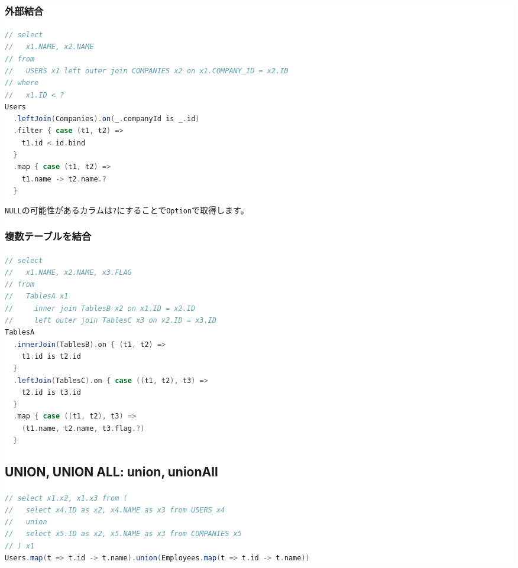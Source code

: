 ### 外部結合

```scala
// select
//   x1.NAME, x2.NAME
// from
//   USERS x1 left outer join COMPANIES x2 on x1.COMPANY_ID = x2.ID
// where
//   x1.ID < ?
Users
  .leftJoin(Companies).on(_.companyId is _.id)
  .filter { case (t1, t2) =>
    t1.id < id.bind
  }
  .map { case (t1, t2) =>
    t1.name -> t2.name.?
  }
```

`NULL`の可能性があるカラムは`?`にすることで`Option`で取得します。

### 複数テーブルを結合

```scala
// select
//   x1.NAME, x2.NAME, x3.FLAG
// from
//   TablesA x1
//     inner join TablesB x2 on x1.ID = x2.ID
//     left outer join TablesC x3 on x2.ID = x3.ID
TablesA
  .innerJoin(TablesB).on { (t1, t2) =>
    t1.id is t2.id
  }
  .leftJoin(TablesC).on { case ((t1, t2), t3) =>
    t2.id is t3.id
  }
  .map { case ((t1, t2), t3) =>
    (t1.name, t2.name, t3.flag.?)
  }
```

## UNION, UNION ALL: union, unionAll

```scala
// select x1.x2, x1.x3 from (
//   select x4.ID as x2, x4.NAME as x3 from USERS x4
//   union
//   select x5.ID as x2, x5.NAME as x3 from COMPANIES x5
// ) x1
Users.map(t => t.id -> t.name).union(Employees.map(t => t.id -> t.name))
```
